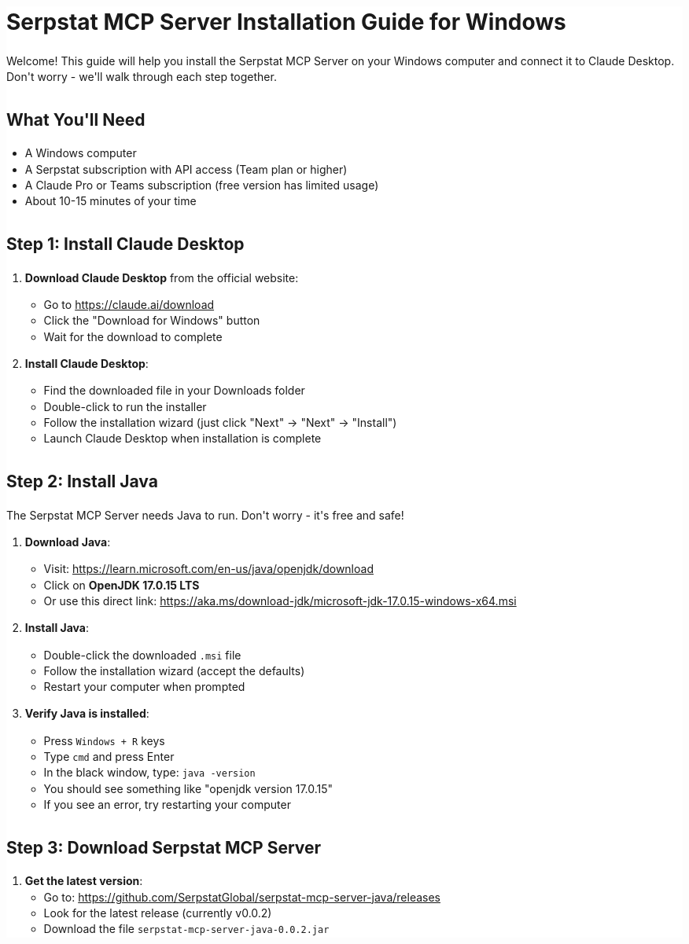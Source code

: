 # Serpstat MCP Server Installation Guide for Windows

Welcome! This guide will help you install the Serpstat MCP Server on your Windows computer and connect it to Claude Desktop. Don't worry - we'll walk through each step together.

## What You'll Need

- A Windows computer
- A Serpstat subscription with API access (Team plan or higher)
- A Claude Pro or Teams subscription (free version has limited usage)
- About 10-15 minutes of your time

## Step 1: Install Claude Desktop

1. **Download Claude Desktop** from the official website:
    - Go to https://claude.ai/download
    - Click the "Download for Windows" button
    - Wait for the download to complete

2. **Install Claude Desktop**:
    - Find the downloaded file in your Downloads folder
    - Double-click to run the installer
    - Follow the installation wizard (just click "Next" → "Next" → "Install")
    - Launch Claude Desktop when installation is complete

## Step 2: Install Java

The Serpstat MCP Server needs Java to run. Don't worry - it's free and safe!

1. **Download Java**:
    - Visit: https://learn.microsoft.com/en-us/java/openjdk/download
    - Click on **OpenJDK 17.0.15 LTS**
    - Or use this direct link: https://aka.ms/download-jdk/microsoft-jdk-17.0.15-windows-x64.msi

2. **Install Java**:
    - Double-click the downloaded `.msi` file
    - Follow the installation wizard (accept the defaults)
    - Restart your computer when prompted

3. **Verify Java is installed**:
    - Press `Windows + R` keys
    - Type `cmd` and press Enter
    - In the black window, type: `java -version`
    - You should see something like "openjdk version 17.0.15"
    - If you see an error, try restarting your computer

## Step 3: Download Serpstat MCP Server

1. **Get the latest version**:
    - Go to: https://github.com/SerpstatGlobal/serpstat-mcp-server-java/releases
    - Look for the latest release (currently v0.0.2)
    - Download the file `serpstat-mcp-server-java-0.0.2.jar`
